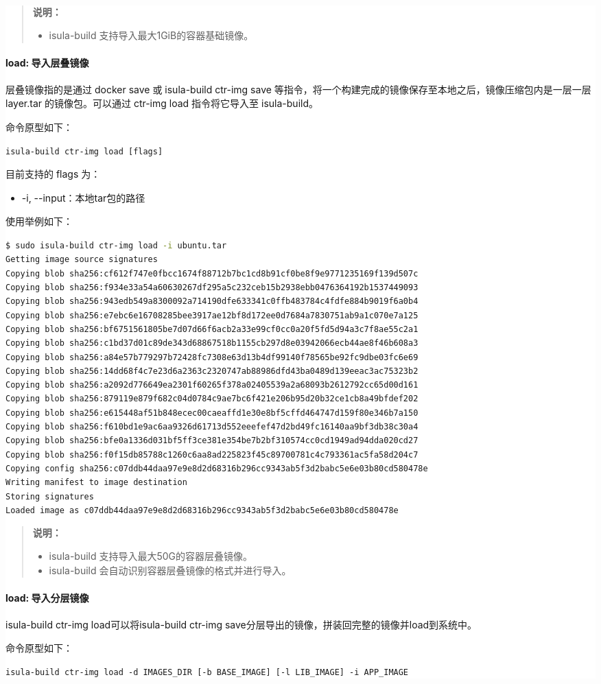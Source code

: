 > **说明：**
>
> - isula-build 支持导入最大1GiB的容器基础镜像。

#### load: 导入层叠镜像

层叠镜像指的是通过 docker save 或 isula-build ctr-img save 等指令，将一个构建完成的镜像保存至本地之后，镜像压缩包内是一层一层 layer.tar 的镜像包。可以通过 ctr-img load 指令将它导入至 isula-build。

命令原型如下：

```
isula-build ctr-img load [flags]
```

目前支持的 flags 为：

- -i, --input：本地tar包的路径

使用举例如下：

```sh
$ sudo isula-build ctr-img load -i ubuntu.tar
Getting image source signatures
Copying blob sha256:cf612f747e0fbcc1674f88712b7bc1cd8b91cf0be8f9e9771235169f139d507c
Copying blob sha256:f934e33a54a60630267df295a5c232ceb15b2938ebb0476364192b1537449093
Copying blob sha256:943edb549a8300092a714190dfe633341c0ffb483784c4fdfe884b9019f6a0b4
Copying blob sha256:e7ebc6e16708285bee3917ae12bf8d172ee0d7684a7830751ab9a1c070e7a125
Copying blob sha256:bf6751561805be7d07d66f6acb2a33e99cf0cc0a20f5fd5d94a3c7f8ae55c2a1
Copying blob sha256:c1bd37d01c89de343d68867518b1155cb297d8e03942066ecb44ae8f46b608a3
Copying blob sha256:a84e57b779297b72428fc7308e63d13b4df99140f78565be92fc9dbe03fc6e69
Copying blob sha256:14dd68f4c7e23d6a2363c2320747ab88986dfd43ba0489d139eeac3ac75323b2
Copying blob sha256:a2092d776649ea2301f60265f378a02405539a2a68093b2612792cc65d00d161
Copying blob sha256:879119e879f682c04d0784c9ae7bc6f421e206b95d20b32ce1cb8a49bfdef202
Copying blob sha256:e615448af51b848ecec00caeaffd1e30e8bf5cffd464747d159f80e346b7a150
Copying blob sha256:f610bd1e9ac6aa9326d61713d552eeefef47d2bd49fc16140aa9bf3db38c30a4
Copying blob sha256:bfe0a1336d031bf5ff3ce381e354be7b2bf310574cc0cd1949ad94dda020cd27
Copying blob sha256:f0f15db85788c1260c6aa8ad225823f45c89700781c4c793361ac5fa58d204c7
Copying config sha256:c07ddb44daa97e9e8d2d68316b296cc9343ab5f3d2babc5e6e03b80cd580478e
Writing manifest to image destination
Storing signatures
Loaded image as c07ddb44daa97e9e8d2d68316b296cc9343ab5f3d2babc5e6e03b80cd580478e
```

> **说明：**
>
> - isula-build 支持导入最大50G的容器层叠镜像。
> - isula-build 会自动识别容器层叠镜像的格式并进行导入。

#### load: 导入分层镜像

isula-build ctr-img load可以将isula-build ctr-img save分层导出的镜像，拼装回完整的镜像并load到系统中。

命令原型如下：

```
isula-build ctr-img load -d IMAGES_DIR [-b BASE_IMAGE] [-l LIB_IMAGE] -i APP_IMAGE
```
   
